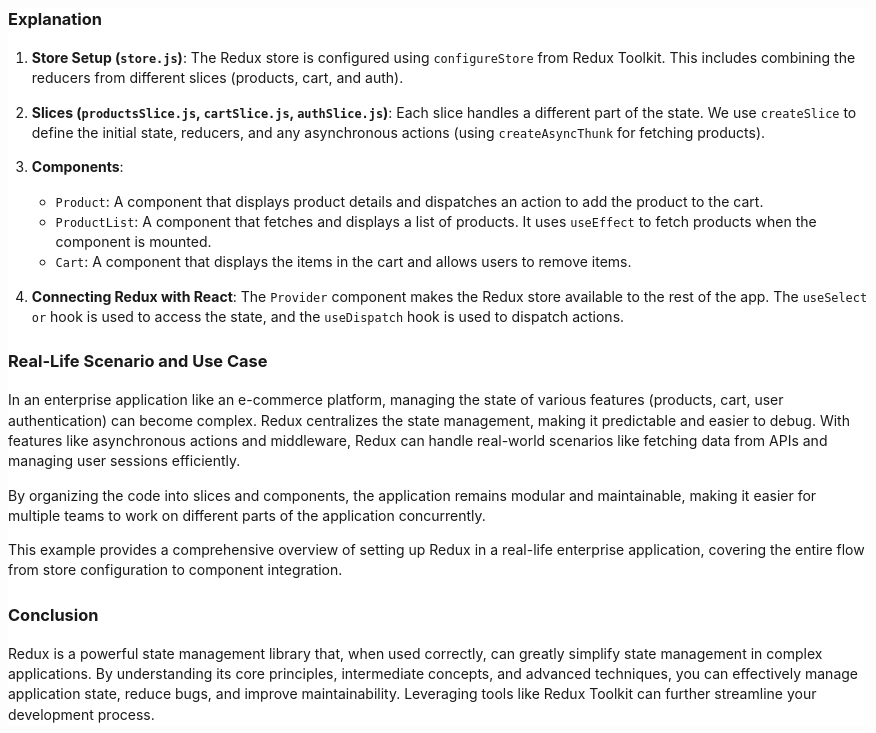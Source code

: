 
### Explanation

1. **Store Setup (`store.js`)**: The Redux store is configured using `configureStore` from Redux Toolkit. This includes combining the reducers from different slices (products, cart, and auth).

2. **Slices (`productsSlice.js`, `cartSlice.js`, `authSlice.js`)**: Each slice handles a different part of the state. We use `createSlice` to define the initial state, reducers, and any asynchronous actions (using `createAsyncThunk` for fetching products).

3. **Components**: 
   - `Product`: A component that displays product details and dispatches an action to add the product to the cart.
   - `ProductList`: A component that fetches and displays a list of products. It uses `useEffect` to fetch products when the component is mounted.
   - `Cart`: A component that displays the items in the cart and allows users to remove items.

4. **Connecting Redux with React**: The `Provider` component makes the Redux store available to the rest of the app. The `useSelector` hook is used to access the state, and the `useDispatch` hook is used to dispatch actions.

### Real-Life Scenario and Use Case
In an enterprise application like an e-commerce platform, managing the state of various features (products, cart, user authentication) can become complex. Redux centralizes the state management, making it predictable and easier to debug. With features like asynchronous actions and middleware, Redux can handle real-world scenarios like fetching data from APIs and managing user sessions efficiently.

By organizing the code into slices and components, the application remains modular and maintainable, making it easier for multiple teams to work on different parts of the application concurrently.

This example provides a comprehensive overview of setting up Redux in a real-life enterprise application, covering the entire flow from store configuration to component integration.

### Conclusion
Redux is a powerful state management library that, when used correctly, can greatly simplify state management in complex applications. By understanding its core principles, intermediate concepts, and advanced techniques, you can effectively manage application state, reduce bugs, and improve maintainability. Leveraging tools like Redux Toolkit can further streamline your development process.
